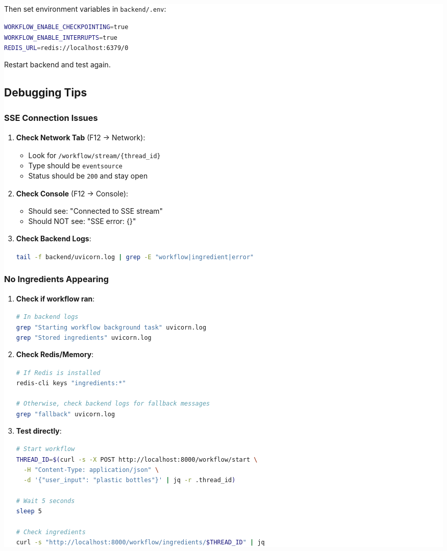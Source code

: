 Then set environment variables in `backend/.env`:
```bash
WORKFLOW_ENABLE_CHECKPOINTING=true
WORKFLOW_ENABLE_INTERRUPTS=true
REDIS_URL=redis://localhost:6379/0
```

Restart backend and test again.

## Debugging Tips

### SSE Connection Issues

1. **Check Network Tab** (F12 → Network):
   - Look for `/workflow/stream/{thread_id}`
   - Type should be `eventsource`
   - Status should be `200` and stay open

2. **Check Console** (F12 → Console):
   - Should see: "Connected to SSE stream"
   - Should NOT see: "SSE error: {}"

3. **Check Backend Logs**:
   ```bash
   tail -f backend/uvicorn.log | grep -E "workflow|ingredient|error"
   ```

### No Ingredients Appearing

1. **Check if workflow ran**:
   ```bash
   # In backend logs
   grep "Starting workflow background task" uvicorn.log
   grep "Stored ingredients" uvicorn.log
   ```

2. **Check Redis/Memory**:
   ```bash
   # If Redis is installed
   redis-cli keys "ingredients:*"
   
   # Otherwise, check backend logs for fallback messages
   grep "fallback" uvicorn.log
   ```

3. **Test directly**:
   ```bash
   # Start workflow
   THREAD_ID=$(curl -s -X POST http://localhost:8000/workflow/start \
     -H "Content-Type: application/json" \
     -d '{"user_input": "plastic bottles"}' | jq -r .thread_id)
   
   # Wait 5 seconds
   sleep 5
   
   # Check ingredients
   curl -s "http://localhost:8000/workflow/ingredients/$THREAD_ID" | jq
   ```
